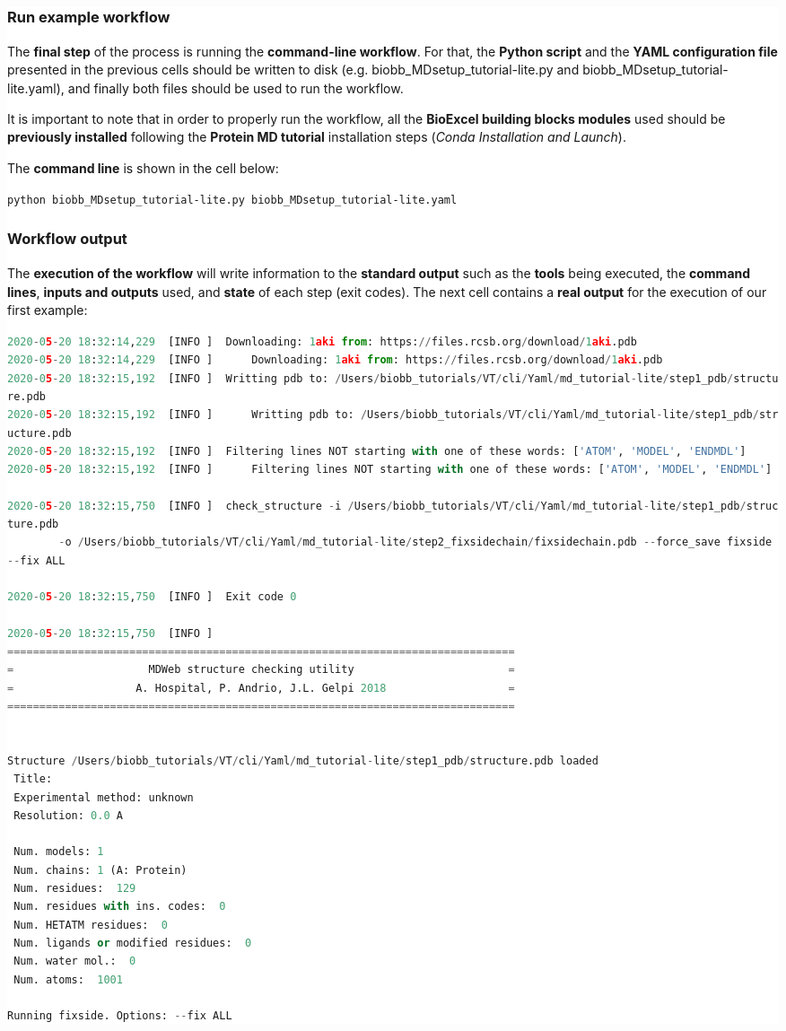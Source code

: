 
### Run example workflow

The **final step** of the process is running the **command-line workflow**. For that, the **Python script** and the **YAML configuration file** presented in the previous cells should be written to disk (e.g. biobb_MDsetup_tutorial-lite.py and biobb_MDsetup_tutorial-lite.yaml), and finally both files should be used to run the workflow.

It is important to note that in order to properly run the workflow, all the **BioExcel building blocks modules** used should be **previously installed** following the **Protein MD tutorial** installation steps (*Conda Installation and Launch*).  

The **command line** is shown in the cell below:

```
python biobb_MDsetup_tutorial-lite.py biobb_MDsetup_tutorial-lite.yaml 
```

### Workflow output

The **execution of the workflow** will write information to the **standard output** such as the **tools** being executed, the **command lines**, **inputs and outputs** used, and **state** of each step (exit codes). The next cell contains a **real output** for the execution of our first example:


```python
2020-05-20 18:32:14,229  [INFO ]  Downloading: 1aki from: https://files.rcsb.org/download/1aki.pdb
2020-05-20 18:32:14,229  [INFO ]      Downloading: 1aki from: https://files.rcsb.org/download/1aki.pdb
2020-05-20 18:32:15,192  [INFO ]  Writting pdb to: /Users/biobb_tutorials/VT/cli/Yaml/md_tutorial-lite/step1_pdb/structure.pdb
2020-05-20 18:32:15,192  [INFO ]      Writting pdb to: /Users/biobb_tutorials/VT/cli/Yaml/md_tutorial-lite/step1_pdb/structure.pdb
2020-05-20 18:32:15,192  [INFO ]  Filtering lines NOT starting with one of these words: ['ATOM', 'MODEL', 'ENDMDL']
2020-05-20 18:32:15,192  [INFO ]      Filtering lines NOT starting with one of these words: ['ATOM', 'MODEL', 'ENDMDL']

2020-05-20 18:32:15,750  [INFO ]  check_structure -i /Users/biobb_tutorials/VT/cli/Yaml/md_tutorial-lite/step1_pdb/structure.pdb 
        -o /Users/biobb_tutorials/VT/cli/Yaml/md_tutorial-lite/step2_fixsidechain/fixsidechain.pdb --force_save fixside --fix ALL

2020-05-20 18:32:15,750  [INFO ]  Exit code 0

2020-05-20 18:32:15,750  [INFO ]  
===============================================================================
=                     MDWeb structure checking utility                        =
=                   A. Hospital, P. Andrio, J.L. Gelpi 2018                   =
===============================================================================


Structure /Users/biobb_tutorials/VT/cli/Yaml/md_tutorial-lite/step1_pdb/structure.pdb loaded
 Title: 
 Experimental method: unknown
 Resolution: 0.0 A

 Num. models: 1
 Num. chains: 1 (A: Protein)
 Num. residues:  129
 Num. residues with ins. codes:  0
 Num. HETATM residues:  0
 Num. ligands or modified residues:  0
 Num. water mol.:  0
 Num. atoms:  1001

Running fixside. Options: --fix ALL 
```